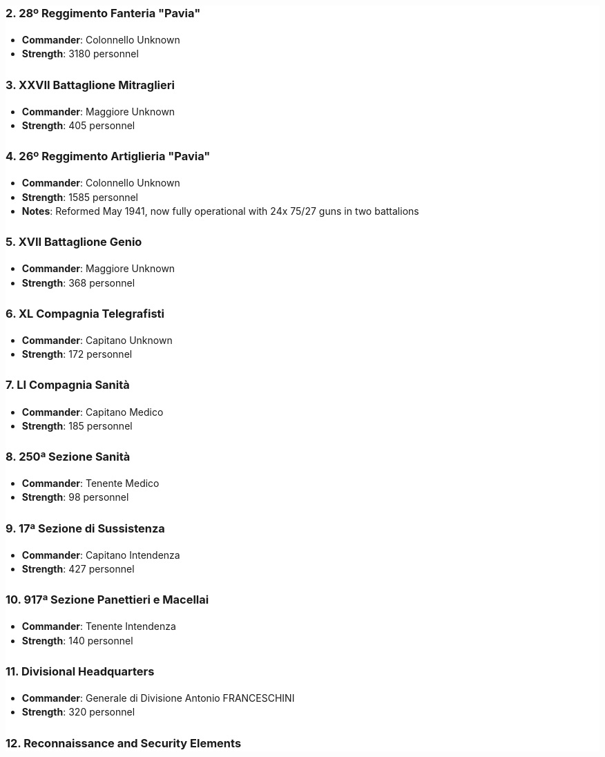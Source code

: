 ### 2. 28º Reggimento Fanteria "Pavia"

- **Commander**:  Colonnello Unknown
- **Strength**: 3180 personnel

### 3. XXVII Battaglione Mitraglieri

- **Commander**:  Maggiore Unknown
- **Strength**: 405 personnel

### 4. 26º Reggimento Artiglieria "Pavia"

- **Commander**:  Colonnello Unknown
- **Strength**: 1585 personnel
- **Notes**: Reformed May 1941, now fully operational with 24x 75/27 guns in two battalions

### 5. XVII Battaglione Genio

- **Commander**:  Maggiore Unknown
- **Strength**: 368 personnel

### 6. XL Compagnia Telegrafisti

- **Commander**:  Capitano Unknown
- **Strength**: 172 personnel

### 7. LI Compagnia Sanità

- **Commander**:  Capitano Medico
- **Strength**: 185 personnel

### 8. 250ª Sezione Sanità

- **Commander**:  Tenente Medico
- **Strength**: 98 personnel

### 9. 17ª Sezione di Sussistenza

- **Commander**:  Capitano Intendenza
- **Strength**: 427 personnel

### 10. 917ª Sezione Panettieri e Macellai

- **Commander**:  Tenente Intendenza
- **Strength**: 140 personnel

### 11. Divisional Headquarters

- **Commander**:  Generale di Divisione Antonio FRANCESCHINI
- **Strength**: 320 personnel

### 12. Reconnaissance and Security Elements
